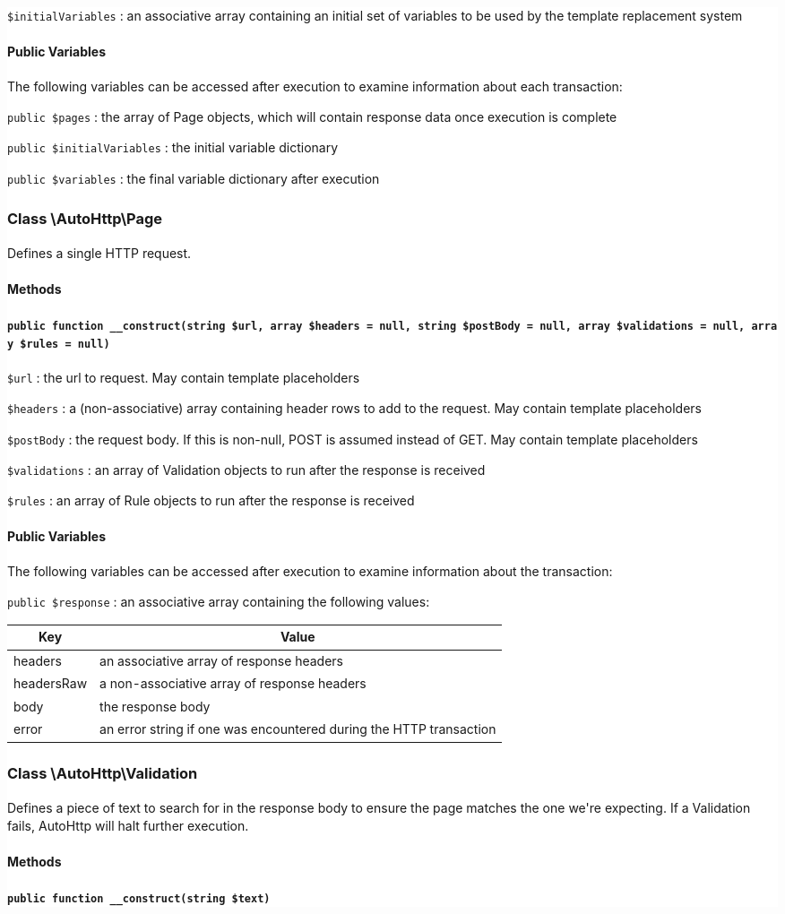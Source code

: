 `$initialVariables` : an associative array containing an initial set of variables to be used by the template replacement system

#### Public Variables
The following variables can be accessed after execution to examine information about each transaction:

`public $pages` : the array of Page objects, which will contain response data once execution is complete

`public $initialVariables` : the initial variable dictionary

`public $variables` : the final variable dictionary after execution


### Class \AutoHttp\Page
Defines a single HTTP request.

#### Methods
#### `public function __construct(string $url, array $headers = null, string $postBody = null, array $validations = null, array $rules = null)`

`$url` : the url to request. May contain template placeholders

`$headers` : a (non-associative) array containing header rows to add to the request. May contain template placeholders

`$postBody` : the request body. If this is non-null, POST is assumed instead of GET. May contain template placeholders

`$validations` : an array of Validation objects to run after the response is received

`$rules` : an array of Rule objects to run after the response is received

#### Public Variables
The following variables can be accessed after execution to examine information about the transaction:

`public $response` : an associative array containing the following values:

Key | Value
---|---
headers | an associative array of response headers
headersRaw | a non-associative array of response headers
body | the response body
error | an error string if one was encountered during the HTTP transaction

### Class \AutoHttp\Validation
Defines a piece of text to search for in the response body to ensure the page matches the one we're expecting. If a Validation fails, AutoHttp will halt further execution.

#### Methods
#### `public function __construct(string $text)`
